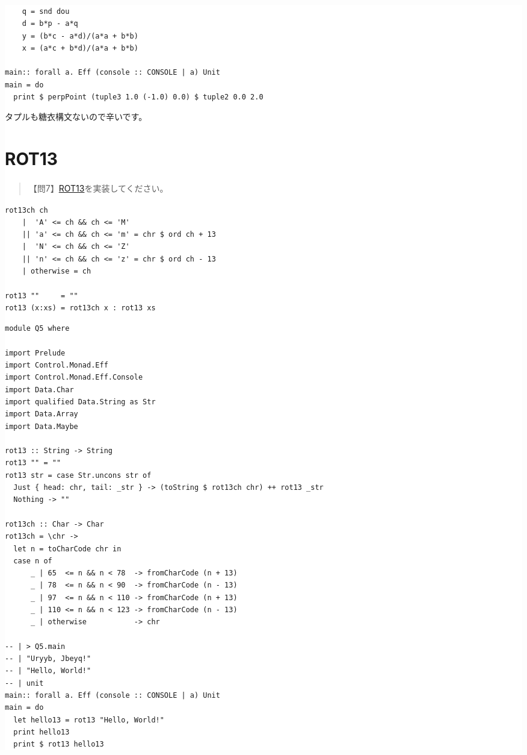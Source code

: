 ```hs:PureScript
    q = snd dou
    d = b*p - a*q
    y = (b*c - a*d)/(a*a + b*b)
    x = (a*c + b*d)/(a*a + b*b)

main:: forall a. Eff (console :: CONSOLE | a) Unit
main = do
  print $ perpPoint (tuple3 1.0 (-1.0) 0.0) $ tuple2 0.0 2.0
```

タプルも糖衣構文ないので辛いです。

# ROT13
> 【問7】[ROT13](http://ja.wikipedia.org/wiki/ROT13)を実装してください。

```hs:Haskell
rot13ch ch
    |  'A' <= ch && ch <= 'M'
    || 'a' <= ch && ch <= 'm' = chr $ ord ch + 13
    |  'N' <= ch && ch <= 'Z'
    || 'n' <= ch && ch <= 'z' = chr $ ord ch - 13
    | otherwise = ch

rot13 ""     = ""
rot13 (x:xs) = rot13ch x : rot13 xs
```

```hs:PureScript
module Q5 where

import Prelude
import Control.Monad.Eff
import Control.Monad.Eff.Console
import Data.Char
import qualified Data.String as Str
import Data.Array
import Data.Maybe

rot13 :: String -> String
rot13 "" = ""
rot13 str = case Str.uncons str of
  Just { head: chr, tail: _str } -> (toString $ rot13ch chr) ++ rot13 _str
  Nothing -> ""

rot13ch :: Char -> Char
rot13ch = \chr ->
  let n = toCharCode chr in
  case n of
      _ | 65  <= n && n < 78  -> fromCharCode (n + 13)
      _ | 78  <= n && n < 90  -> fromCharCode (n - 13)
      _ | 97  <= n && n < 110 -> fromCharCode (n + 13)
      _ | 110 <= n && n < 123 -> fromCharCode (n - 13)
      _ | otherwise           -> chr

-- | > Q5.main
-- | "Uryyb, Jbeyq!"
-- | "Hello, World!"
-- | unit
main:: forall a. Eff (console :: CONSOLE | a) Unit
main = do
  let hello13 = rot13 "Hello, World!"
  print hello13
  print $ rot13 hello13
```
